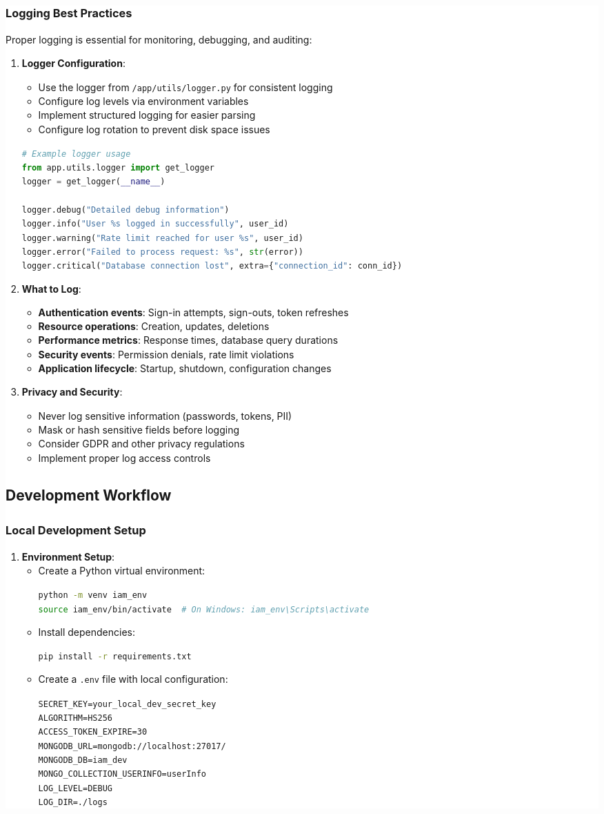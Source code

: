 ### Logging Best Practices

Proper logging is essential for monitoring, debugging, and auditing:

1. **Logger Configuration**:
   - Use the logger from `/app/utils/logger.py` for consistent logging
   - Configure log levels via environment variables
   - Implement structured logging for easier parsing
   - Configure log rotation to prevent disk space issues

   ```python
   # Example logger usage
   from app.utils.logger import get_logger
   logger = get_logger(__name__)
   
   logger.debug("Detailed debug information")
   logger.info("User %s logged in successfully", user_id)
   logger.warning("Rate limit reached for user %s", user_id)
   logger.error("Failed to process request: %s", str(error))
   logger.critical("Database connection lost", extra={"connection_id": conn_id})
   ```

2. **What to Log**:
   - **Authentication events**: Sign-in attempts, sign-outs, token refreshes
   - **Resource operations**: Creation, updates, deletions
   - **Performance metrics**: Response times, database query durations
   - **Security events**: Permission denials, rate limit violations
   - **Application lifecycle**: Startup, shutdown, configuration changes

3. **Privacy and Security**:
   - Never log sensitive information (passwords, tokens, PII)
   - Mask or hash sensitive fields before logging
   - Consider GDPR and other privacy regulations
   - Implement proper log access controls

## Development Workflow

### Local Development Setup

1. **Environment Setup**:
   - Create a Python virtual environment:
     ```bash
     python -m venv iam_env
     source iam_env/bin/activate  # On Windows: iam_env\Scripts\activate
     ```
   - Install dependencies:
     ```bash
     pip install -r requirements.txt
     ```
   - Create a `.env` file with local configuration:
     ```
     SECRET_KEY=your_local_dev_secret_key
     ALGORITHM=HS256
     ACCESS_TOKEN_EXPIRE=30
     MONGODB_URL=mongodb://localhost:27017/
     MONGODB_DB=iam_dev
     MONGO_COLLECTION_USERINFO=userInfo
     LOG_LEVEL=DEBUG
     LOG_DIR=./logs
     ```
